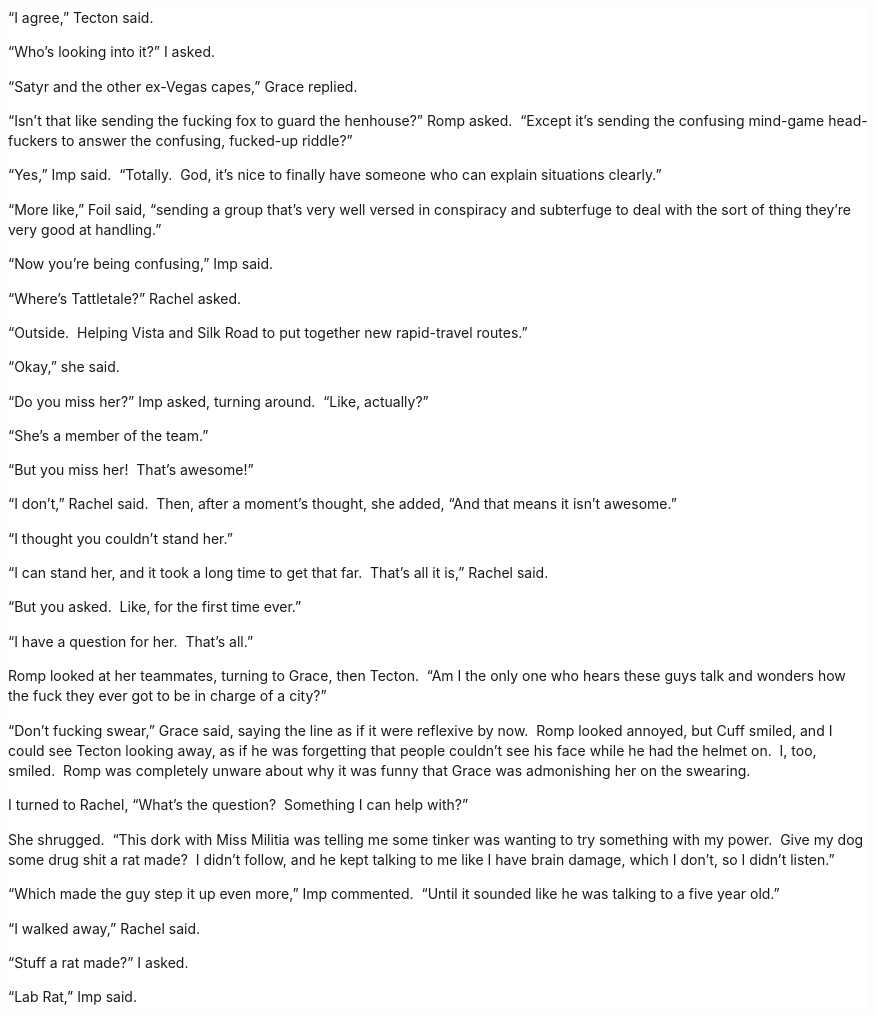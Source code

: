 “I agree,” Tecton said.

“Who’s looking into it?” I asked.

“Satyr and the other ex-Vegas capes,” Grace replied.

“Isn’t that like sending the fucking fox to guard the henhouse?” Romp asked.  “Except it’s sending the confusing mind-game head-fuckers to answer the confusing, fucked-up riddle?”

“Yes,” Imp said.  “Totally.  God, it’s nice to finally have someone who can explain situations clearly.”

“More like,” Foil said, “sending a group that’s very well versed in conspiracy and subterfuge to deal with the sort of thing they’re very good at handling.”

“Now you’re being confusing,” Imp said.

“Where’s Tattletale?” Rachel asked.

“Outside.  Helping Vista and Silk Road to put together new rapid-travel routes.”

“Okay,” she said.

“Do you miss her?” Imp asked, turning around.  “Like, actually?”

“She’s a member of the team.”

“But you miss her!  That’s awesome!”

“I don’t,” Rachel said.  Then, after a moment’s thought, she added, “And that means it isn’t awesome.”

“I thought you couldn’t stand her.”

“I can stand her, and it took a long time to get that far.  That’s all it is,” Rachel said.

“But you asked.  Like, for the first time ever.”

“I have a question for her.  That’s all.”

Romp looked at her teammates, turning to Grace, then Tecton.  “Am I the only one who hears these guys talk and wonders how the fuck they ever got to be in charge of a city?”

“Don’t fucking swear,” Grace said, saying the line as if it were reflexive by now.  Romp looked annoyed, but Cuff smiled, and I could see Tecton looking away, as if he was forgetting that people couldn’t see his face while he had the helmet on.  I, too, smiled.  Romp was completely unware about why it was funny that Grace was admonishing her on the swearing.

I turned to Rachel, “What’s the question?  Something I can help with?”

She shrugged.  “This dork with Miss Militia was telling me some tinker was wanting to try something with my power.  Give my dog some drug shit a rat made?  I didn’t follow, and he kept talking to me like I have brain damage, which I don’t, so I didn’t listen.”

“Which made the guy step it up even more,” Imp commented.  “Until it sounded like he was talking to a five year old.”

“I walked away,” Rachel said.

“Stuff a rat made?” I asked.

“Lab Rat,” Imp said.
